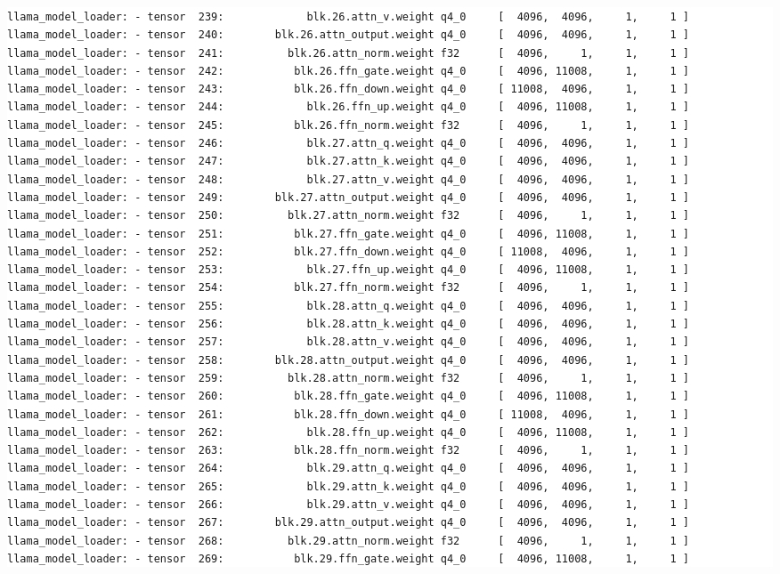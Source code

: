 ```
llama_model_loader: - tensor  239:             blk.26.attn_v.weight q4_0     [  4096,  4096,     1,     1 ]
llama_model_loader: - tensor  240:        blk.26.attn_output.weight q4_0     [  4096,  4096,     1,     1 ]
llama_model_loader: - tensor  241:          blk.26.attn_norm.weight f32      [  4096,     1,     1,     1 ]
llama_model_loader: - tensor  242:           blk.26.ffn_gate.weight q4_0     [  4096, 11008,     1,     1 ]
llama_model_loader: - tensor  243:           blk.26.ffn_down.weight q4_0     [ 11008,  4096,     1,     1 ]
llama_model_loader: - tensor  244:             blk.26.ffn_up.weight q4_0     [  4096, 11008,     1,     1 ]
llama_model_loader: - tensor  245:           blk.26.ffn_norm.weight f32      [  4096,     1,     1,     1 ]
llama_model_loader: - tensor  246:             blk.27.attn_q.weight q4_0     [  4096,  4096,     1,     1 ]
llama_model_loader: - tensor  247:             blk.27.attn_k.weight q4_0     [  4096,  4096,     1,     1 ]
llama_model_loader: - tensor  248:             blk.27.attn_v.weight q4_0     [  4096,  4096,     1,     1 ]
llama_model_loader: - tensor  249:        blk.27.attn_output.weight q4_0     [  4096,  4096,     1,     1 ]
llama_model_loader: - tensor  250:          blk.27.attn_norm.weight f32      [  4096,     1,     1,     1 ]
llama_model_loader: - tensor  251:           blk.27.ffn_gate.weight q4_0     [  4096, 11008,     1,     1 ]
llama_model_loader: - tensor  252:           blk.27.ffn_down.weight q4_0     [ 11008,  4096,     1,     1 ]
llama_model_loader: - tensor  253:             blk.27.ffn_up.weight q4_0     [  4096, 11008,     1,     1 ]
llama_model_loader: - tensor  254:           blk.27.ffn_norm.weight f32      [  4096,     1,     1,     1 ]
llama_model_loader: - tensor  255:             blk.28.attn_q.weight q4_0     [  4096,  4096,     1,     1 ]
llama_model_loader: - tensor  256:             blk.28.attn_k.weight q4_0     [  4096,  4096,     1,     1 ]
llama_model_loader: - tensor  257:             blk.28.attn_v.weight q4_0     [  4096,  4096,     1,     1 ]
llama_model_loader: - tensor  258:        blk.28.attn_output.weight q4_0     [  4096,  4096,     1,     1 ]
llama_model_loader: - tensor  259:          blk.28.attn_norm.weight f32      [  4096,     1,     1,     1 ]
llama_model_loader: - tensor  260:           blk.28.ffn_gate.weight q4_0     [  4096, 11008,     1,     1 ]
llama_model_loader: - tensor  261:           blk.28.ffn_down.weight q4_0     [ 11008,  4096,     1,     1 ]
llama_model_loader: - tensor  262:             blk.28.ffn_up.weight q4_0     [  4096, 11008,     1,     1 ]
llama_model_loader: - tensor  263:           blk.28.ffn_norm.weight f32      [  4096,     1,     1,     1 ]
llama_model_loader: - tensor  264:             blk.29.attn_q.weight q4_0     [  4096,  4096,     1,     1 ]
llama_model_loader: - tensor  265:             blk.29.attn_k.weight q4_0     [  4096,  4096,     1,     1 ]
llama_model_loader: - tensor  266:             blk.29.attn_v.weight q4_0     [  4096,  4096,     1,     1 ]
llama_model_loader: - tensor  267:        blk.29.attn_output.weight q4_0     [  4096,  4096,     1,     1 ]
llama_model_loader: - tensor  268:          blk.29.attn_norm.weight f32      [  4096,     1,     1,     1 ]
llama_model_loader: - tensor  269:           blk.29.ffn_gate.weight q4_0     [  4096, 11008,     1,     1 ]
```